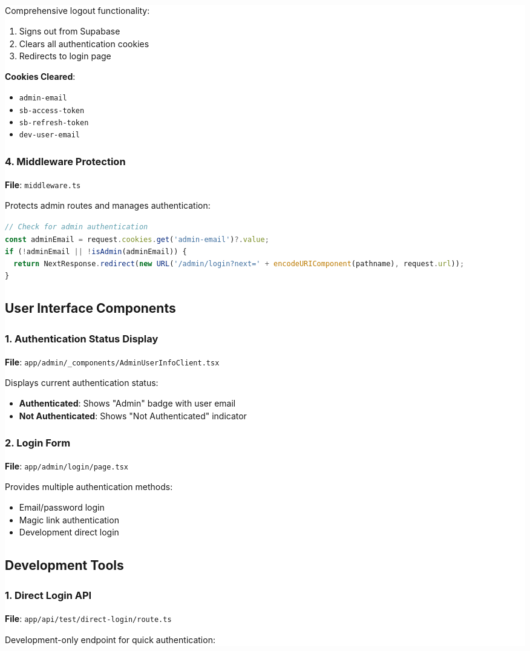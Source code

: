 Comprehensive logout functionality:

1. Signs out from Supabase
2. Clears all authentication cookies
3. Redirects to login page

**Cookies Cleared**:
- `admin-email`
- `sb-access-token`
- `sb-refresh-token`
- `dev-user-email`

### 4. Middleware Protection

**File**: `middleware.ts`

Protects admin routes and manages authentication:

```typescript
// Check for admin authentication
const adminEmail = request.cookies.get('admin-email')?.value;
if (!adminEmail || !isAdmin(adminEmail)) {
  return NextResponse.redirect(new URL('/admin/login?next=' + encodeURIComponent(pathname), request.url));
}
```

## User Interface Components

### 1. Authentication Status Display

**File**: `app/admin/_components/AdminUserInfoClient.tsx`

Displays current authentication status:

- **Authenticated**: Shows "Admin" badge with user email
- **Not Authenticated**: Shows "Not Authenticated" indicator

### 2. Login Form

**File**: `app/admin/login/page.tsx`

Provides multiple authentication methods:

- Email/password login
- Magic link authentication
- Development direct login

## Development Tools

### 1. Direct Login API

**File**: `app/api/test/direct-login/route.ts`

Development-only endpoint for quick authentication:
